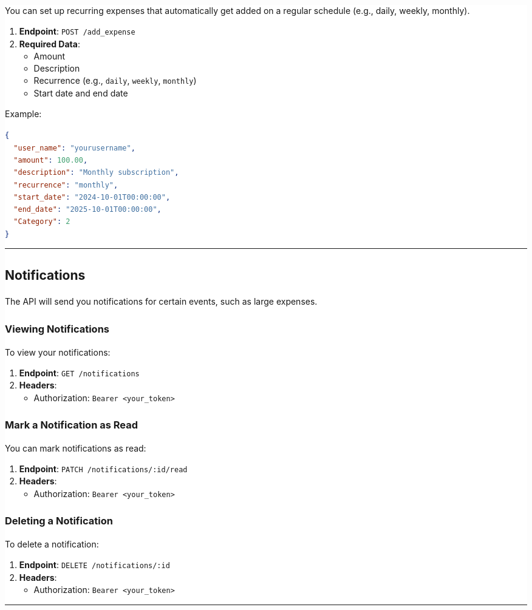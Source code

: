 You can set up recurring expenses that automatically get added on a regular schedule (e.g., daily, weekly, monthly).

1. **Endpoint**: `POST /add_expense`
2. **Required Data**:
   - Amount
   - Description
   - Recurrence (e.g., `daily`, `weekly`, `monthly`)
   - Start date and end date

Example:

```json
{
  "user_name": "yourusername",
  "amount": 100.00,
  "description": "Monthly subscription",
  "recurrence": "monthly",
  "start_date": "2024-10-01T00:00:00",
  "end_date": "2025-10-01T00:00:00",
  "Category": 2
}
```

---

## Notifications

The API will send you notifications for certain events, such as large expenses.

### Viewing Notifications

To view your notifications:

1. **Endpoint**: `GET /notifications`
2. **Headers**: 
   - Authorization: `Bearer <your_token>`

### Mark a Notification as Read

You can mark notifications as read:

1. **Endpoint**: `PATCH /notifications/:id/read`
2. **Headers**: 
   - Authorization: `Bearer <your_token>`

### Deleting a Notification

To delete a notification:

1. **Endpoint**: `DELETE /notifications/:id`
2. **Headers**: 
   - Authorization: `Bearer <your_token>`

---
